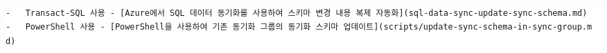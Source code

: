     -   Transact-SQL 사용 - [Azure에서 SQL 데이터 동기화를 사용하여 스키마 변경 내용 복제 자동화](sql-data-sync-update-sync-schema.md)
    -   PowerShell 사용 - [PowerShell을 사용하여 기존 동기화 그룹의 동기화 스키마 업데이트](scripts/update-sync-schema-in-sync-group.md)
